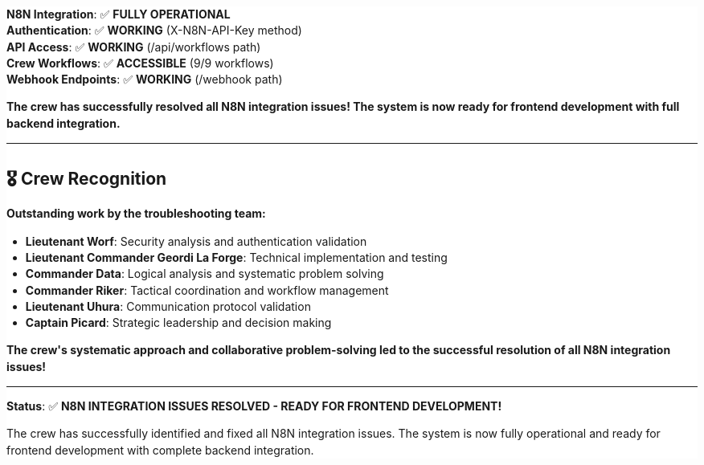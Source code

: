 **N8N Integration**: ✅ **FULLY OPERATIONAL**  
**Authentication**: ✅ **WORKING** (X-N8N-API-Key method)  
**API Access**: ✅ **WORKING** (/api/workflows path)  
**Crew Workflows**: ✅ **ACCESSIBLE** (9/9 workflows)  
**Webhook Endpoints**: ✅ **WORKING** (/webhook path)  

**The crew has successfully resolved all N8N integration issues! The system is now ready for frontend development with full backend integration.**

---

## 🎖️ **Crew Recognition**

**Outstanding work by the troubleshooting team:**
- **Lieutenant Worf**: Security analysis and authentication validation
- **Lieutenant Commander Geordi La Forge**: Technical implementation and testing
- **Commander Data**: Logical analysis and systematic problem solving
- **Commander Riker**: Tactical coordination and workflow management
- **Lieutenant Uhura**: Communication protocol validation
- **Captain Picard**: Strategic leadership and decision making

**The crew's systematic approach and collaborative problem-solving led to the successful resolution of all N8N integration issues!**

---

**Status**: ✅ **N8N INTEGRATION ISSUES RESOLVED - READY FOR FRONTEND DEVELOPMENT!**

The crew has successfully identified and fixed all N8N integration issues. The system is now fully operational and ready for frontend development with complete backend integration.











